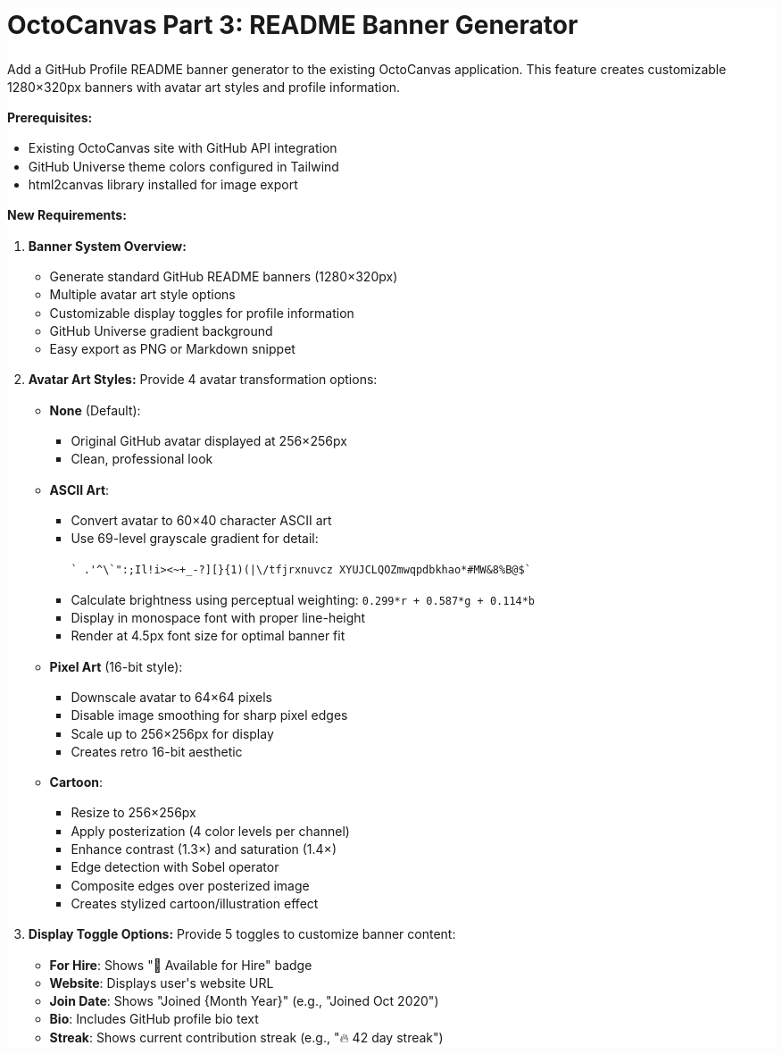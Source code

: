 # OctoCanvas Part 3: README Banner Generator

Add a GitHub Profile README banner generator to the existing OctoCanvas application. This feature creates customizable 1280×320px banners with avatar art styles and profile information.

**Prerequisites:**
- Existing OctoCanvas site with GitHub API integration
- GitHub Universe theme colors configured in Tailwind
- html2canvas library installed for image export

**New Requirements:**

1. **Banner System Overview:**
   - Generate standard GitHub README banners (1280×320px)
   - Multiple avatar art style options
   - Customizable display toggles for profile information
   - GitHub Universe gradient background
   - Easy export as PNG or Markdown snippet

2. **Avatar Art Styles:**
   Provide 4 avatar transformation options:
   
   - **None** (Default):
     * Original GitHub avatar displayed at 256×256px
     * Clean, professional look
   
   - **ASCII Art**:
     * Convert avatar to 60×40 character ASCII art
     * Use 69-level grayscale gradient for detail:
       ```
       ` .'^\`":;Il!i><~+_-?][}{1)(|\/tfjrxnuvcz XYUJCLQOZmwqpdbkhao*#MW&8%B@$`
       ```
     * Calculate brightness using perceptual weighting: `0.299*r + 0.587*g + 0.114*b`
     * Display in monospace font with proper line-height
     * Render at 4.5px font size for optimal banner fit
   
   - **Pixel Art** (16-bit style):
     * Downscale avatar to 64×64 pixels
     * Disable image smoothing for sharp pixel edges
     * Scale up to 256×256px for display
     * Creates retro 16-bit aesthetic
   
   - **Cartoon**:
     * Resize to 256×256px
     * Apply posterization (4 color levels per channel)
     * Enhance contrast (1.3×) and saturation (1.4×)
     * Edge detection with Sobel operator
     * Composite edges over posterized image
     * Creates stylized cartoon/illustration effect

3. **Display Toggle Options:**
   Provide 5 toggles to customize banner content:
   
   - **For Hire**: Shows "💼 Available for Hire" badge
   - **Website**: Displays user's website URL
   - **Join Date**: Shows "Joined {Month Year}" (e.g., "Joined Oct 2020")
   - **Bio**: Includes GitHub profile bio text
   - **Streak**: Shows current contribution streak (e.g., "🔥 42 day streak")
   